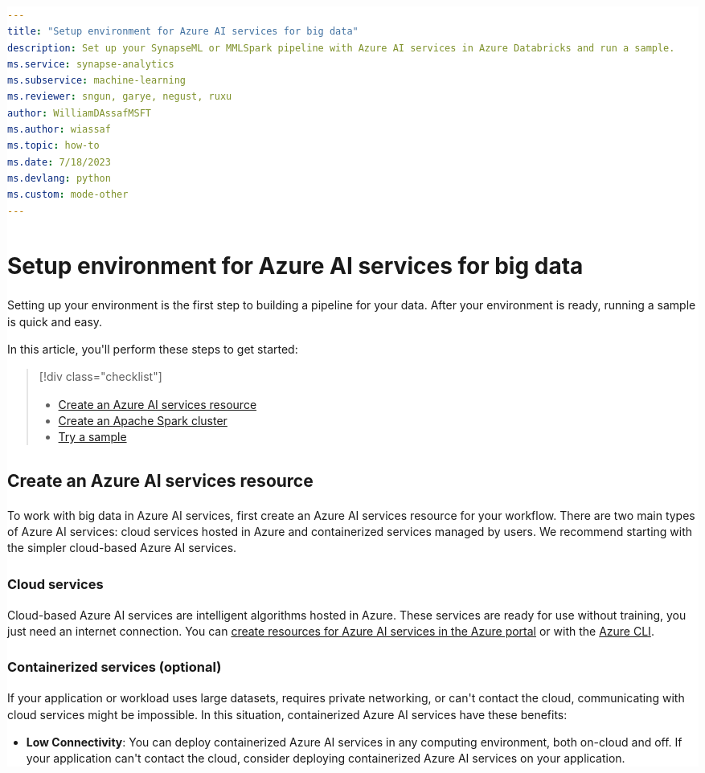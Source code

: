 ```yaml
---
title: "Setup environment for Azure AI services for big data"
description: Set up your SynapseML or MMLSpark pipeline with Azure AI services in Azure Databricks and run a sample.
ms.service: synapse-analytics
ms.subservice: machine-learning
ms.reviewer: sngun, garye, negust, ruxu
author: WilliamDAssafMSFT
ms.author: wiassaf
ms.topic: how-to
ms.date: 7/18/2023
ms.devlang: python
ms.custom: mode-other
---
```


# Setup environment for Azure AI services for big data

Setting up your environment is the first step to building a pipeline for your data. After your environment is ready, running a sample is quick and easy.

In this article, you'll perform these steps to get started:

> [!div class="checklist"]
> * [Create an Azure AI services resource](#create-an-azure-ai-services-resource)
> * [Create an Apache Spark cluster](#create-an-apache-spark-cluster)
> * [Try a sample](#try-a-sample)

## Create an Azure AI services resource

To work with big data in Azure AI services, first create an Azure AI services resource for your workflow. There are two main types of Azure AI services: cloud services hosted in Azure and containerized services managed by users. We recommend starting with the simpler cloud-based Azure AI services.

### Cloud services

Cloud-based Azure AI services are intelligent algorithms hosted in Azure. These services are ready for use without training, you just need an internet connection. You can [create resources for Azure AI services in the Azure portal](../../ai-services/multi-service-resource.md?pivots=azportal) or with the [Azure CLI](../../ai-services/multi-service-resource.md?pivots=azcli).

### Containerized services (optional)

If your application or workload uses large datasets, requires private networking, or can't contact the cloud, communicating with cloud services might be impossible. In this situation, containerized Azure AI services have these benefits:

* **Low Connectivity**: You can deploy containerized Azure AI services in any computing environment, both on-cloud and off. If your application can't contact the cloud, consider deploying containerized Azure AI services on your application.
